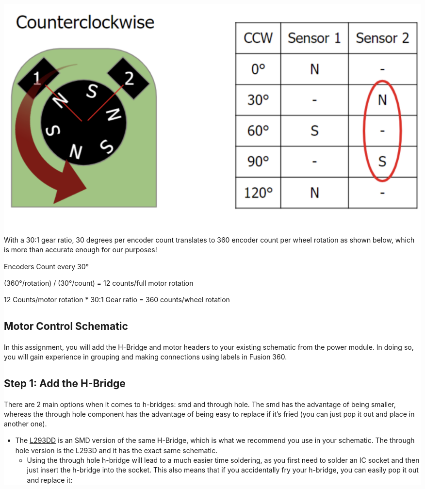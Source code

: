 
![alt_text](images2/image33.png "image_tooltip")


With a 30:1 gear ratio, 30 degrees per encoder count translates to 360 encoder count per wheel rotation as shown below, which is more than accurate enough for our purposes!

Encoders Count every 30° 

(360°/rotation) / (30°/count) = 12 counts/full motor rotation

12 Counts/motor rotation * 30:1 Gear ratio = 360 counts/wheel rotation


## Motor Control Schematic

In this assignment, you will add the H-Bridge and motor headers to your existing schematic from the power module. In doing so, you will gain experience in grouping and making connections using labels in Fusion 360. 


## Step 1: Add the H-Bridge

There are 2 main options when it comes to h-bridges: smd and through hole. The smd has the advantage of being smaller, whereas the through hole component has the advantage of being easy to replace if it’s fried (you can just pop it out and place in another one).



* The [L293DD](https://www.digikey.com/short/49nhw93r) is an SMD version of the same H-Bridge, which is what we recommend you use in your schematic. The through hole version is the L293D and it has the exact same schematic. 
    * Using the through hole h-bridge will lead to a much easier time soldering, as you first need to solder an IC socket and then just insert the h-bridge into the socket. This also means that if you accidentally fry your h-bridge, you can easily pop it out and replace it:

